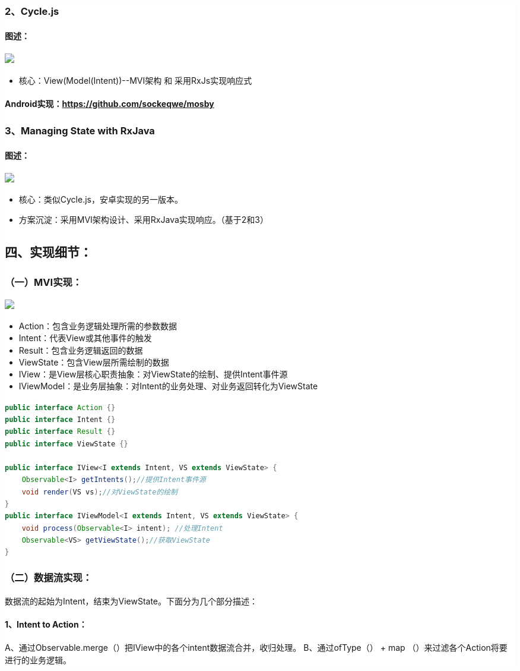 ### 2、Cycle.js
#### 图述：
![](http://m.qpic.cn/psb?/V10Sw18W1Je6qM/zuBoEqyrxNgrDR4nQX6CBAr2.WVVt.arzCrtpDIBhiY!/b/dFYBAAAAAAAA&bo=4gHIAOIByAADFzI!&rf=viewer_4&t=5)
-  核心：View(Model(Intent))--MVI架构 和 采用RxJs实现响应式

#### Android实现：https://github.com/sockeqwe/mosby

### 3、Managing State with RxJava
#### 图述：
![](http://m.qpic.cn/psb?/V10Sw18W1Je6qM/mJkKUupvtQWMs57vjeeHNnftb0ze8Gctqtb0iHnpfYE!/b/dPMAAAAAAAAA&bo=qwHIAKsByAADFzI!&rf=viewer_4&t=5)

- 核心：类似Cycle.js，安卓实现的另一版本。

- 方案沉淀：采用MVI架构设计、采用RxJava实现响应。（基于2和3）

## 四、实现细节：
### （一）MVI实现：
![](http://m.qpic.cn/psb?/V10Sw18W1Je6qM/xzYY37GAMtFpO8OJQz6u2qDZw2epd7gcKR9iQyH28oA!/b/dEIBAAAAAAAA&bo=YgHIAGIByAADFzI!&rf=viewer_4&t=5)

- Action：包含业务逻辑处理所需的参数数据
- Intent：代表View或其他事件的触发
- Result：包含业务逻辑返回的数据
- ViewState：包含View层所需绘制的数据
- IView：是View层核心职责抽象：对ViewState的绘制、提供Intent事件源
- IViewModel：是业务层抽象：对Intent的业务处理、对业务返回转化为ViewState


```java
public interface Action {}
public interface Intent {}
public interface Result {}
public interface ViewState {}

public interface IView<I extends Intent, VS extends ViewState> {
    Observable<I> getIntents();//提供Intent事件源
    void render(VS vs);//对ViewState的绘制
}
public interface IViewModel<I extends Intent, VS extends ViewState> {
    void process(Observable<I> intent); //处理Intent
    Observable<VS> getViewState();//获取ViewState
}
```



### （二）数据流实现：
数据流的起始为Intent，结束为ViewState。下面分为几个部分描述：
#### 1、Intent to Action：
A、通过Observable.merge（）把IView中的各个intent数据流合并，收归处理。
B、通过ofType（）  +  map （）来过滤各个Action将要进行的业务逻辑。
